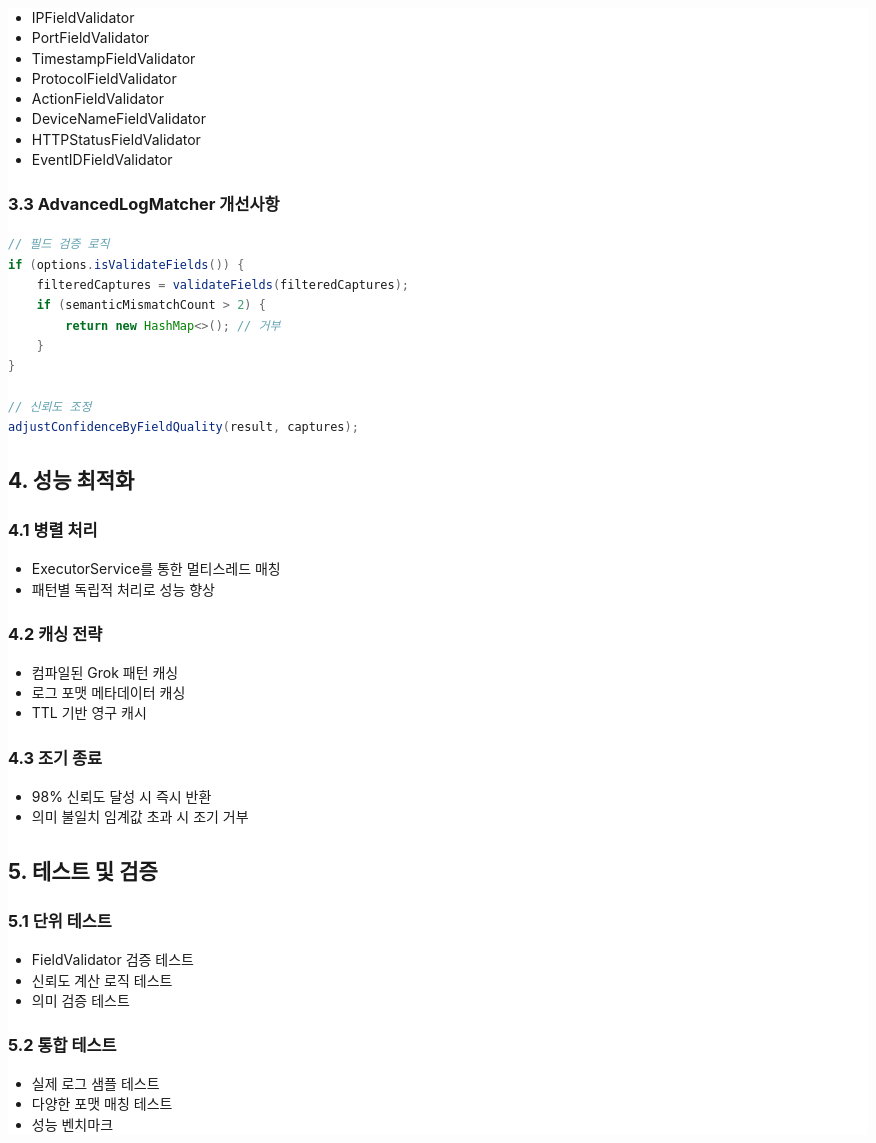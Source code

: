 - IPFieldValidator
- PortFieldValidator
- TimestampFieldValidator
- ProtocolFieldValidator
- ActionFieldValidator
- DeviceNameFieldValidator
- HTTPStatusFieldValidator
- EventIDFieldValidator

### 3.3 AdvancedLogMatcher 개선사항

```java
// 필드 검증 로직
if (options.isValidateFields()) {
    filteredCaptures = validateFields(filteredCaptures);
    if (semanticMismatchCount > 2) {
        return new HashMap<>(); // 거부
    }
}

// 신뢰도 조정
adjustConfidenceByFieldQuality(result, captures);
```

## 4. 성능 최적화

### 4.1 병렬 처리
- ExecutorService를 통한 멀티스레드 매칭
- 패턴별 독립적 처리로 성능 향상

### 4.2 캐싱 전략
- 컴파일된 Grok 패턴 캐싱
- 로그 포맷 메타데이터 캐싱
- TTL 기반 영구 캐시

### 4.3 조기 종료
- 98% 신뢰도 달성 시 즉시 반환
- 의미 불일치 임계값 초과 시 조기 거부

## 5. 테스트 및 검증

### 5.1 단위 테스트
- FieldValidator 검증 테스트
- 신뢰도 계산 로직 테스트
- 의미 검증 테스트

### 5.2 통합 테스트
- 실제 로그 샘플 테스트
- 다양한 포맷 매칭 테스트
- 성능 벤치마크
